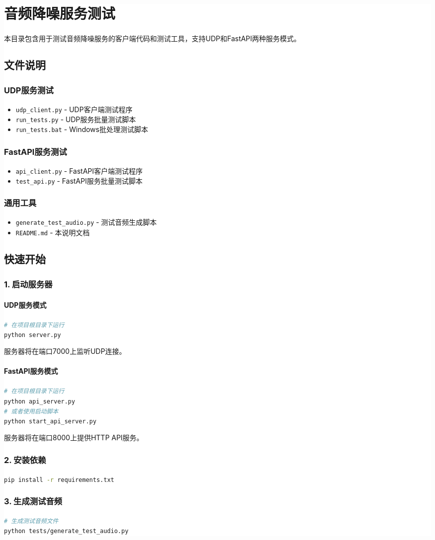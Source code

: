 # 音频降噪服务测试

本目录包含用于测试音频降噪服务的客户端代码和测试工具，支持UDP和FastAPI两种服务模式。

## 文件说明

### UDP服务测试
- `udp_client.py` - UDP客户端测试程序
- `run_tests.py` - UDP服务批量测试脚本
- `run_tests.bat` - Windows批处理测试脚本

### FastAPI服务测试
- `api_client.py` - FastAPI客户端测试程序
- `test_api.py` - FastAPI服务批量测试脚本

### 通用工具
- `generate_test_audio.py` - 测试音频生成脚本
- `README.md` - 本说明文档

## 快速开始

### 1. 启动服务器

#### UDP服务模式
```bash
# 在项目根目录下运行
python server.py
```
服务器将在端口7000上监听UDP连接。

#### FastAPI服务模式
```bash
# 在项目根目录下运行
python api_server.py
# 或者使用启动脚本
python start_api_server.py
```
服务器将在端口8000上提供HTTP API服务。

### 2. 安装依赖

```bash
pip install -r requirements.txt
```

### 3. 生成测试音频

```bash
# 生成测试音频文件
python tests/generate_test_audio.py
```
